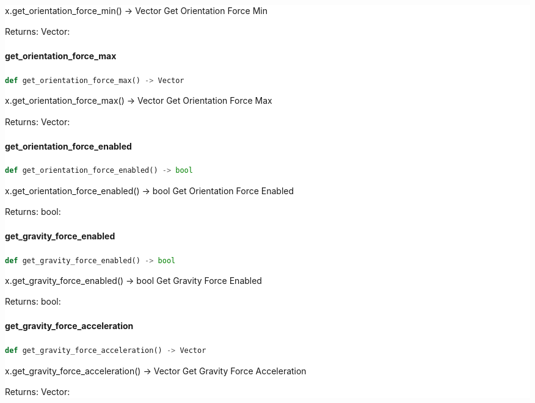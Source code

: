 x.get_orientation_force_min() -> Vector
Get Orientation Force Min

Returns:
    Vector:

<a id="unreal.CEEffectorForceExtension.get_orientation_force_max"></a>

#### get_orientation_force_max

```python
def get_orientation_force_max() -> Vector
```

x.get_orientation_force_max() -> Vector
Get Orientation Force Max

Returns:
    Vector:

<a id="unreal.CEEffectorForceExtension.get_orientation_force_enabled"></a>

#### get_orientation_force_enabled

```python
def get_orientation_force_enabled() -> bool
```

x.get_orientation_force_enabled() -> bool
Get Orientation Force Enabled

Returns:
    bool:

<a id="unreal.CEEffectorForceExtension.get_gravity_force_enabled"></a>

#### get_gravity_force_enabled

```python
def get_gravity_force_enabled() -> bool
```

x.get_gravity_force_enabled() -> bool
Get Gravity Force Enabled

Returns:
    bool:

<a id="unreal.CEEffectorForceExtension.get_gravity_force_acceleration"></a>

#### get_gravity_force_acceleration

```python
def get_gravity_force_acceleration() -> Vector
```

x.get_gravity_force_acceleration() -> Vector
Get Gravity Force Acceleration

Returns:
    Vector:
